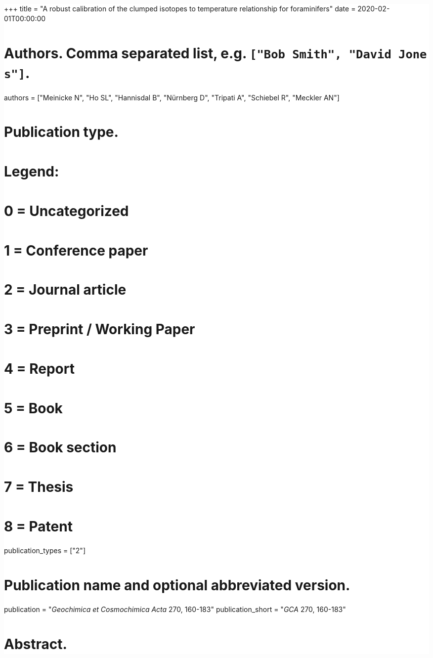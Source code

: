 +++
title = "A robust calibration of the clumped isotopes to temperature relationship for foraminifers"
date = 2020-02-01T00:00:00

# Authors. Comma separated list, e.g. `["Bob Smith", "David Jones"]`.
authors = ["Meinicke N", "Ho SL", "Hannisdal B", "Nürnberg D", "Tripati A", "Schiebel R", "Meckler AN"]

# Publication type.
# Legend:
# 0 = Uncategorized
# 1 = Conference paper
# 2 = Journal article
# 3 = Preprint / Working Paper
# 4 = Report
# 5 = Book
# 6 = Book section
# 7 = Thesis
# 8 = Patent
publication_types = ["2"]

# Publication name and optional abbreviated version.
publication = "*Geochimica et Cosmochimica Acta* 270, 160-183"
publication_short = "*GCA* 270, 160-183"

# Abstract.